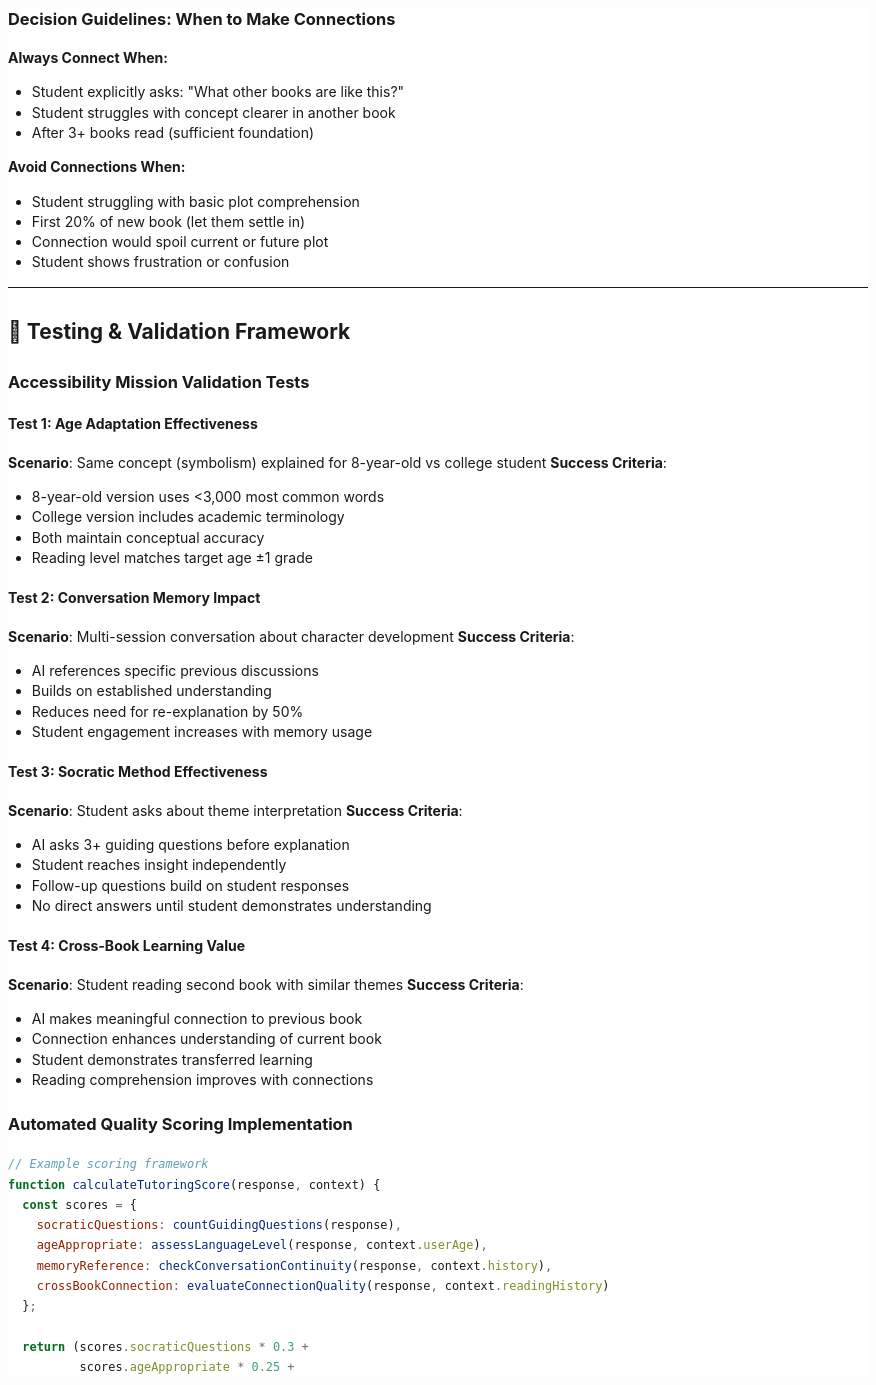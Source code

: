 ### Decision Guidelines: When to Make Connections
**Always Connect When:**
- Student explicitly asks: "What other books are like this?"
- Student struggles with concept clearer in another book
- After 3+ books read (sufficient foundation)

**Avoid Connections When:**
- Student struggling with basic plot comprehension
- First 20% of new book (let them settle in)
- Connection would spoil current or future plot
- Student shows frustration or confusion

---

## 🧪 Testing & Validation Framework

### Accessibility Mission Validation Tests

#### Test 1: Age Adaptation Effectiveness
**Scenario**: Same concept (symbolism) explained for 8-year-old vs college student
**Success Criteria**: 
- 8-year-old version uses <3,000 most common words
- College version includes academic terminology
- Both maintain conceptual accuracy
- Reading level matches target age ±1 grade

#### Test 2: Conversation Memory Impact
**Scenario**: Multi-session conversation about character development
**Success Criteria**:
- AI references specific previous discussions
- Builds on established understanding
- Reduces need for re-explanation by 50%
- Student engagement increases with memory usage

#### Test 3: Socratic Method Effectiveness  
**Scenario**: Student asks about theme interpretation
**Success Criteria**:
- AI asks 3+ guiding questions before explanation
- Student reaches insight independently
- Follow-up questions build on student responses
- No direct answers until student demonstrates understanding

#### Test 4: Cross-Book Learning Value
**Scenario**: Student reading second book with similar themes
**Success Criteria**:
- AI makes meaningful connection to previous book
- Connection enhances understanding of current book
- Student demonstrates transferred learning
- Reading comprehension improves with connections

### Automated Quality Scoring Implementation
```javascript
// Example scoring framework
function calculateTutoringScore(response, context) {
  const scores = {
    socraticQuestions: countGuidingQuestions(response),
    ageAppropriate: assessLanguageLevel(response, context.userAge),
    memoryReference: checkConversationContinuity(response, context.history),
    crossBookConnection: evaluateConnectionQuality(response, context.readingHistory)
  };
  
  return (scores.socraticQuestions * 0.3 + 
          scores.ageAppropriate * 0.25 + 
```